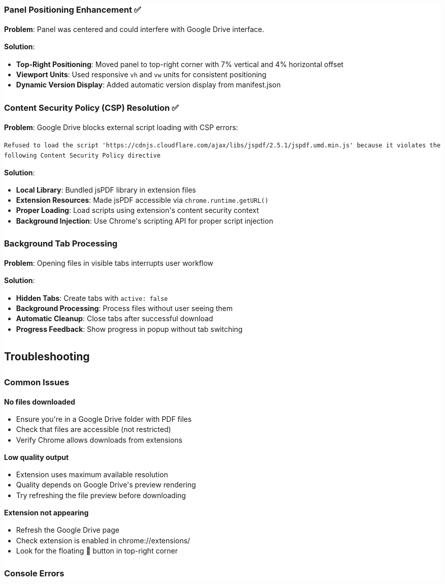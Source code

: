 ### Panel Positioning Enhancement ✅

**Problem**: Panel was centered and could interfere with Google Drive interface.

**Solution**:
- **Top-Right Positioning**: Moved panel to top-right corner with 7% vertical and 4% horizontal offset
- **Viewport Units**: Used responsive `vh` and `vw` units for consistent positioning
- **Dynamic Version Display**: Added automatic version display from manifest.json

### Content Security Policy (CSP) Resolution ✅

**Problem**: Google Drive blocks external script loading with CSP errors:
```
Refused to load the script 'https://cdnjs.cloudflare.com/ajax/libs/jspdf/2.5.1/jspdf.umd.min.js' because it violates the following Content Security Policy directive
```

**Solution**: 
- **Local Library**: Bundled jsPDF library in extension files
- **Extension Resources**: Made jsPDF accessible via `chrome.runtime.getURL()`
- **Proper Loading**: Load scripts using extension's content security context
- **Background Injection**: Use Chrome's scripting API for proper script injection

### Background Tab Processing

**Problem**: Opening files in visible tabs interrupts user workflow

**Solution**:
- **Hidden Tabs**: Create tabs with `active: false`
- **Background Processing**: Process files without user seeing them
- **Automatic Cleanup**: Close tabs after successful download
- **Progress Feedback**: Show progress in popup without tab switching

## Troubleshooting

### Common Issues

**No files downloaded**
- Ensure you're in a Google Drive folder with PDF files
- Check that files are accessible (not restricted)
- Verify Chrome allows downloads from extensions

**Low quality output**
- Extension uses maximum available resolution
- Quality depends on Google Drive's preview rendering
- Try refreshing the file preview before downloading

**Extension not appearing**
- Refresh the Google Drive page
- Check extension is enabled in chrome://extensions/
- Look for the floating 📄 button in top-right corner

### Console Errors
